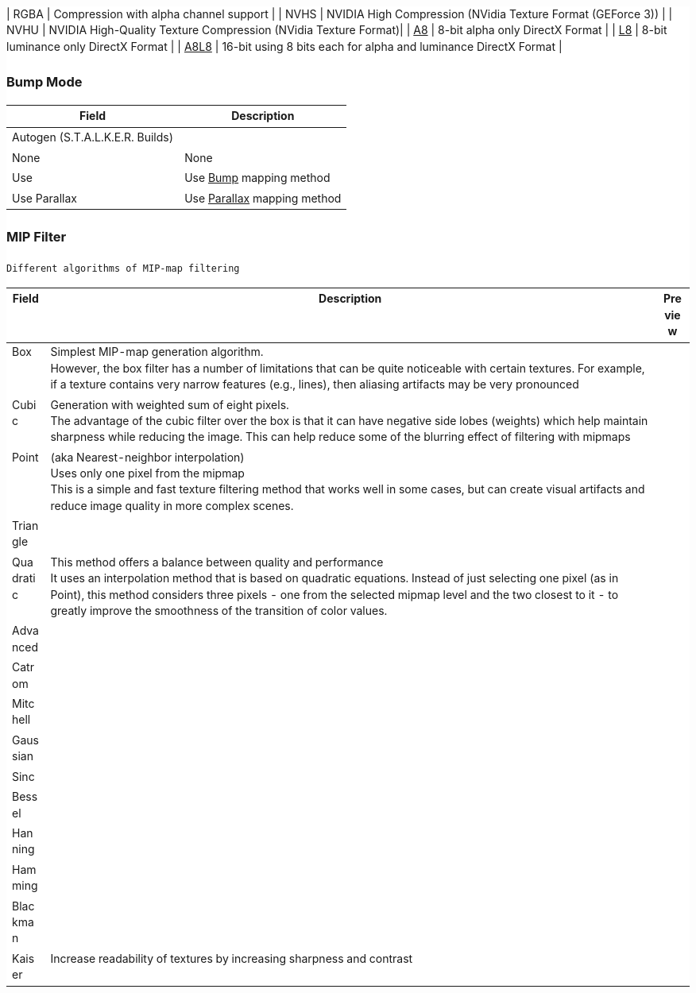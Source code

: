 | RGBA | Compression with alpha channel support |
| NVHS | NVIDIA High Compression (NVidia Texture Format (GEForce 3)) |
| NVHU | NVIDIA High-Quality Texture Compression (NVidia Texture Format)|
| [A8](https://learn.microsoft.com/en-us/windows/win32/direct3d9/d3dformat) | 8-bit alpha only DirectX Format |
| [L8](https://learn.microsoft.com/en-us/windows/win32/direct3d9/d3dformat) | 8-bit luminance only DirectX Format |
| [A8L8](https://learn.microsoft.com/en-us/windows/win32/direct3d9/d3dformat) | 16-bit using 8 bits each for alpha and luminance DirectX Format |

### Bump Mode

| Field | Description |
|---|---|
| Autogen (S.T.A.L.K.E.R. Builds) |  |
| None | None |
| Use | Use [Bump](https://en.wikipedia.org/wiki/Bump_mapping) mapping method |
| Use Parallax | Use [Parallax](https://en.wikipedia.org/wiki/Parallax_mapping) mapping method |

### MIP Filter

```admonish tip
Different algorithms of MIP-map filtering
```

| Field | Description | Preview |
|---|---|---|
| Box | Simplest MIP-map generation algorithm.<br> However, the box filter has a number of limitations that can be quite noticeable with certain textures. For example, if a texture contains very narrow features (e.g., lines), then aliasing artifacts may be very pronounced |  |
| Cubic | Generation with weighted sum of eight pixels.<br> The advantage of the cubic filter over the box is that it can have negative side lobes (weights) which help maintain sharpness while reducing the image. This can help reduce some of the blurring effect of filtering with mipmaps |  |
| Point | (aka Nearest-neighbor interpolation)<br> Uses only one pixel from the mipmap<br> This is a simple and fast texture filtering method that works well in some cases, but can create visual artifacts and reduce image quality in more complex scenes. |  |
| Triangle |  |  |
| Quadratic | This method offers a balance between quality and performance<br> It uses an interpolation method that is based on quadratic equations. Instead of just selecting one pixel (as in Point), this method considers three pixels - one from the selected mipmap level and the two closest to it - to greatly improve the smoothness of the transition of color values. |  |
| Advanced |  |  |
| Catrom |  |  |
| Mitchell |  |  |
| Gaussian |  |  |
| Sinc |  |  |
| Bessel |  |  |
| Hanning |  |  |
| Hamming |  |  |
| Blackman |  |  |
| Kaiser | Increase readability of textures by increasing sharpness and contrast |  |
